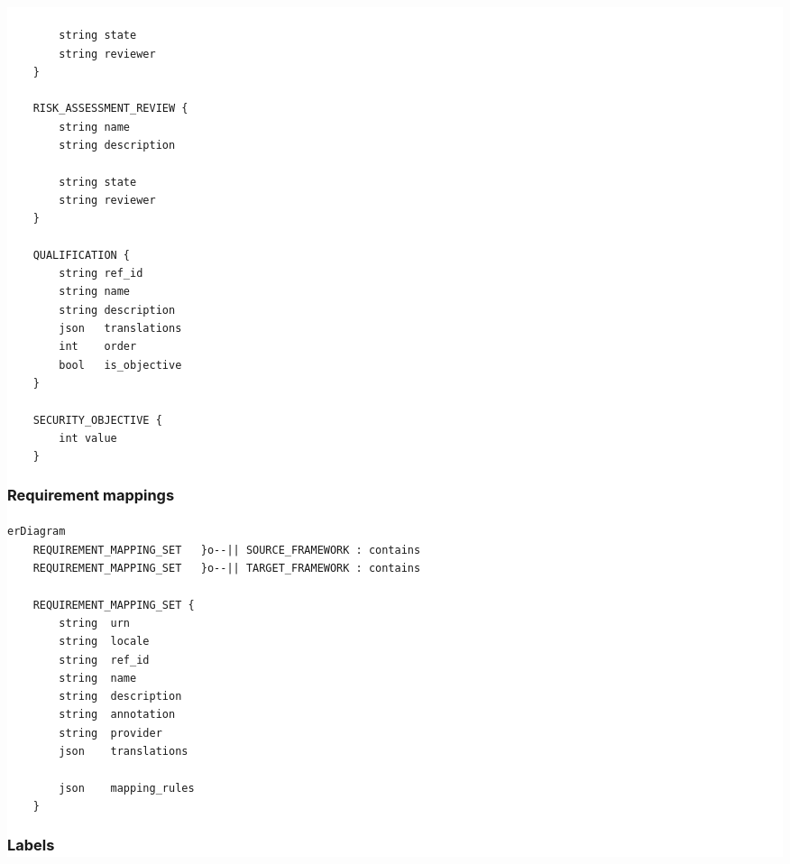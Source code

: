 ```mermaid

        string state
        string reviewer
    }

    RISK_ASSESSMENT_REVIEW {
        string name
        string description

        string state
        string reviewer
    }

    QUALIFICATION {
        string ref_id
        string name
        string description
        json   translations
        int    order
        bool   is_objective
    }

    SECURITY_OBJECTIVE {
        int value
    }

```

### Requirement mappings

```mermaid
erDiagram
    REQUIREMENT_MAPPING_SET   }o--|| SOURCE_FRAMEWORK : contains
    REQUIREMENT_MAPPING_SET   }o--|| TARGET_FRAMEWORK : contains

    REQUIREMENT_MAPPING_SET {
        string  urn
        string  locale
        string  ref_id
        string  name
        string  description
        string  annotation
        string  provider
        json    translations

        json    mapping_rules
    }

```

### Labels
